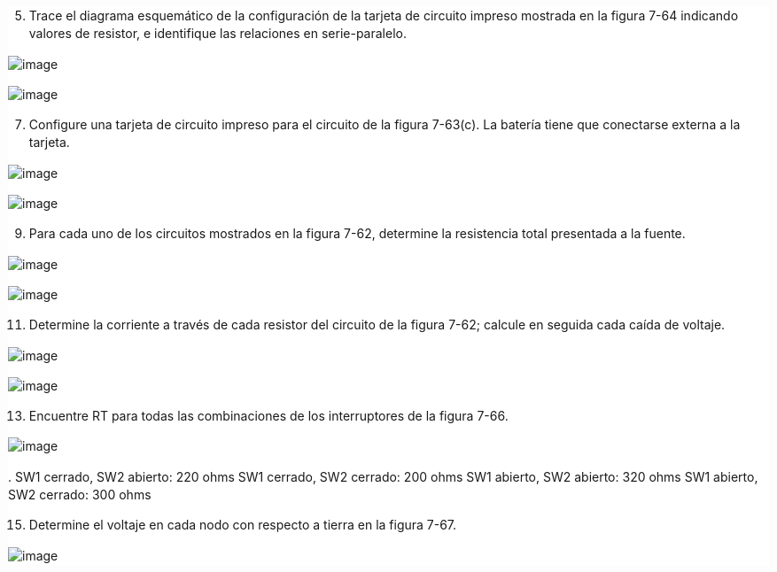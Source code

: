 



5. Trace el diagrama esquemático de la configuración de la tarjeta de circuito impreso mostrada en la figura 7-64 indicando valores de resistor, e identifique las relaciones en serie-paralelo.

![image](https://user-images.githubusercontent.com/86561660/205443066-6b8f5a95-ae3f-467e-b78c-de19021f152b.png)

![image](https://user-images.githubusercontent.com/86561660/205445194-08165ef4-3f6c-41ef-971f-05df6cf85ebe.png)


7. Configure una tarjeta de circuito impreso para el circuito de la figura 7-63(c). La batería tiene que conectarse externa a la tarjeta.

![image](https://user-images.githubusercontent.com/86561660/205443102-096d8053-e433-4dfd-bbae-5a5bb17534ce.png)


![image](https://user-images.githubusercontent.com/86561660/205445339-d596aad2-4fdd-4d7c-92b7-a04654e4ed3b.png)




9. Para cada uno de los circuitos mostrados en la figura 7-62, determine la resistencia total presentada a
la fuente.


![image](https://user-images.githubusercontent.com/86561660/205443158-8b5a3438-9d57-4c1b-9766-00cc67719580.png)

![image](https://user-images.githubusercontent.com/86561660/205445434-bd1d72a1-8c73-47bf-a2ad-f44fb7855e11.png)





11. Determine la corriente a través de cada resistor del circuito de la figura 7-62; calcule en seguida cada
caída de voltaje.

![image](https://user-images.githubusercontent.com/86561660/205443192-89131730-0d0a-4c11-ab5c-05daa5ff0831.png)

![image](https://user-images.githubusercontent.com/86561660/205445478-28632d22-c401-49c0-b220-8ba6ec68600e.png)





13. Encuentre RT para todas las combinaciones de los interruptores de la figura 7-66.

![image](https://user-images.githubusercontent.com/86561660/205443219-bf6e927c-d287-40f9-8378-062b553233ed.png)

. SW1 cerrado, SW2 abierto: 220 ohms
SW1 cerrado, SW2 cerrado: 200 ohms
SW1 abierto, SW2 abierto: 320 ohms
SW1 abierto, SW2 cerrado: 300 ohms 



15. Determine el voltaje en cada nodo con respecto a tierra en la figura 7-67.

![image](https://user-images.githubusercontent.com/86561660/205443249-40ba7660-0449-4594-9843-40871fa0f2de.png)

